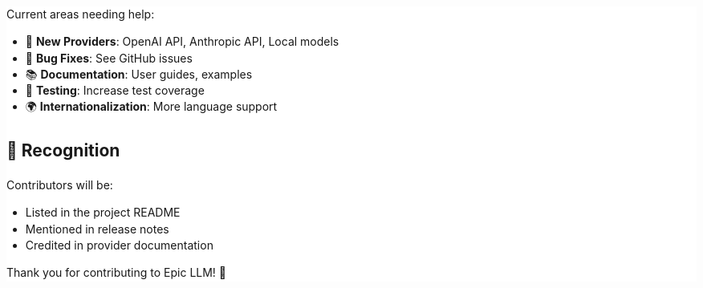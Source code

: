 Current areas needing help:
- 🚀 **New Providers**: OpenAI API, Anthropic API, Local models
- 🐛 **Bug Fixes**: See GitHub issues
- 📚 **Documentation**: User guides, examples
- 🧪 **Testing**: Increase test coverage
- 🌍 **Internationalization**: More language support

## 🎉 Recognition

Contributors will be:
- Listed in the project README
- Mentioned in release notes
- Credited in provider documentation

Thank you for contributing to Epic LLM! 🚀